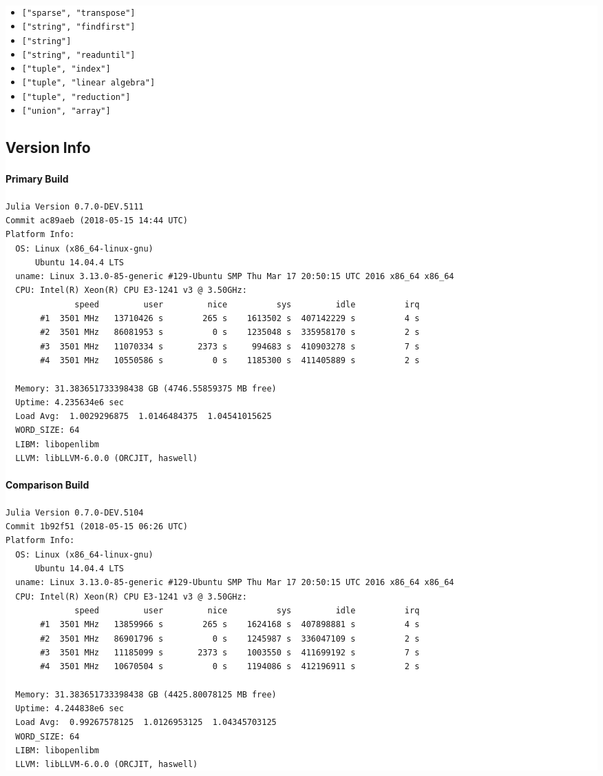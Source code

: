 - `["sparse", "transpose"]`
- `["string", "findfirst"]`
- `["string"]`
- `["string", "readuntil"]`
- `["tuple", "index"]`
- `["tuple", "linear algebra"]`
- `["tuple", "reduction"]`
- `["union", "array"]`

## Version Info

#### Primary Build

```
Julia Version 0.7.0-DEV.5111
Commit ac89aeb (2018-05-15 14:44 UTC)
Platform Info:
  OS: Linux (x86_64-linux-gnu)
      Ubuntu 14.04.4 LTS
  uname: Linux 3.13.0-85-generic #129-Ubuntu SMP Thu Mar 17 20:50:15 UTC 2016 x86_64 x86_64
  CPU: Intel(R) Xeon(R) CPU E3-1241 v3 @ 3.50GHz: 
              speed         user         nice          sys         idle          irq
       #1  3501 MHz   13710426 s        265 s    1613502 s  407142229 s          4 s
       #2  3501 MHz   86081953 s          0 s    1235048 s  335958170 s          2 s
       #3  3501 MHz   11070334 s       2373 s     994683 s  410903278 s          7 s
       #4  3501 MHz   10550586 s          0 s    1185300 s  411405889 s          2 s
       
  Memory: 31.383651733398438 GB (4746.55859375 MB free)
  Uptime: 4.235634e6 sec
  Load Avg:  1.0029296875  1.0146484375  1.04541015625
  WORD_SIZE: 64
  LIBM: libopenlibm
  LLVM: libLLVM-6.0.0 (ORCJIT, haswell)

```

#### Comparison Build

```
Julia Version 0.7.0-DEV.5104
Commit 1b92f51 (2018-05-15 06:26 UTC)
Platform Info:
  OS: Linux (x86_64-linux-gnu)
      Ubuntu 14.04.4 LTS
  uname: Linux 3.13.0-85-generic #129-Ubuntu SMP Thu Mar 17 20:50:15 UTC 2016 x86_64 x86_64
  CPU: Intel(R) Xeon(R) CPU E3-1241 v3 @ 3.50GHz: 
              speed         user         nice          sys         idle          irq
       #1  3501 MHz   13859966 s        265 s    1624168 s  407898881 s          4 s
       #2  3501 MHz   86901796 s          0 s    1245987 s  336047109 s          2 s
       #3  3501 MHz   11185099 s       2373 s    1003550 s  411699192 s          7 s
       #4  3501 MHz   10670504 s          0 s    1194086 s  412196911 s          2 s
       
  Memory: 31.383651733398438 GB (4425.80078125 MB free)
  Uptime: 4.244838e6 sec
  Load Avg:  0.99267578125  1.0126953125  1.04345703125
  WORD_SIZE: 64
  LIBM: libopenlibm
  LLVM: libLLVM-6.0.0 (ORCJIT, haswell)

```
